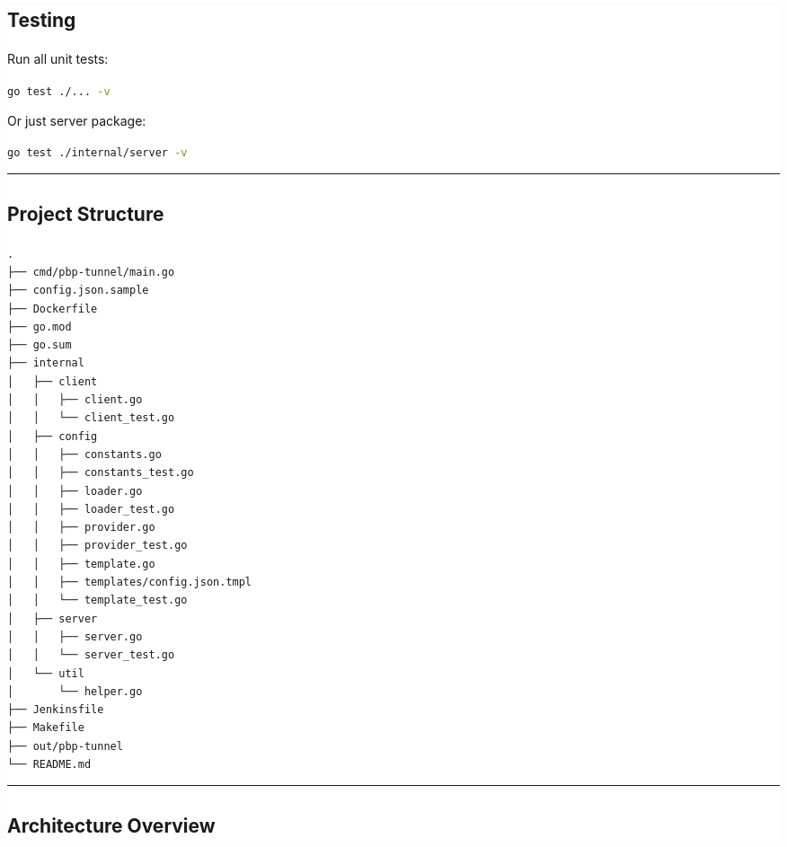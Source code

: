 ## Testing

Run all unit tests:

```bash
go test ./... -v
```

Or just server package:

```bash
go test ./internal/server -v
```

---

## Project Structure

```text
.
├── cmd/pbp-tunnel/main.go
├── config.json.sample
├── Dockerfile
├── go.mod
├── go.sum
├── internal
│   ├── client
│   │   ├── client.go
│   │   └── client_test.go
│   ├── config
│   │   ├── constants.go
│   │   ├── constants_test.go
│   │   ├── loader.go
│   │   ├── loader_test.go
│   │   ├── provider.go
│   │   ├── provider_test.go
│   │   ├── template.go
│   │   ├── templates/config.json.tmpl
│   │   └── template_test.go
│   ├── server
│   │   ├── server.go
│   │   └── server_test.go
│   └── util
│       └── helper.go
├── Jenkinsfile
├── Makefile
├── out/pbp-tunnel
└── README.md
```

---

## Architecture Overview
